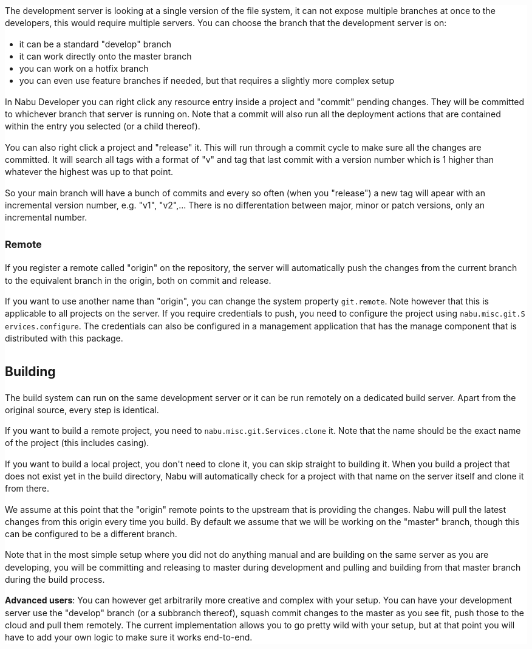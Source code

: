 The development server is looking at a single version of the file system, it can not expose multiple branches at once to the developers, this would require multiple servers.
You can choose the branch that the development server is on:

- it can be a standard "develop" branch
- it can work directly onto the master branch
- you can work on a hotfix branch
- you can even use feature branches if needed, but that requires a slightly more complex setup

In Nabu Developer you can right click any resource entry inside a project and "commit" pending changes. They will be committed to whichever branch that server is running on. Note that a commit will also run all the deployment actions that are contained within the entry you selected (or a child thereof).

You can also right click a project and "release" it. This will run through a commit cycle to make sure all the changes are committed. It will search all tags with a format of "v<number>" and tag that last commit with a version number which is 1 higher than whatever the highest was up to that point.

So your main branch will have a bunch of commits and every so often (when you "release") a new tag will apear with an incremental version number, e.g. "v1", "v2",... There is no differentation between major, minor or patch versions, only an incremental number.

### Remote

If you register a remote called "origin" on the repository, the server will automatically push the changes from the current branch to the equivalent branch in the origin, both on commit and release.

If you want to use another name than "origin", you can change the system property ``git.remote``. Note however that this is applicable to all projects on the server.
If you require credentials to push, you need to configure the project using ``nabu.misc.git.Services.configure``. The credentials can also be configured in a management application that has the manage component that is distributed with this package.

## Building

The build system can run on the same development server or it can be run remotely on a dedicated build server. Apart from the original source, every step is identical.

If you want to build a remote project, you need to ``nabu.misc.git.Services.clone`` it. Note that the name should be the exact name of the project (this includes casing).

If you want to build a local project, you don't need to clone it, you can skip straight to building it. When you build a project that does not exist yet in the build directory, Nabu will automatically check for a project with that name on the server itself and clone it from there.

We assume at this point that the "origin" remote points to the upstream that is providing the changes. Nabu will pull the latest changes from this origin every time you build. By default we assume that we will be working on the "master" branch, though this can be configured to be a different branch.

Note that in the most simple setup where you did not do anything manual and are building on the same server as you are developing, you will be committing and releasing to master during development and pulling and building from that master branch during the build process.

**Advanced users**: You can however get arbitrarily more creative and complex with your setup. You can have your development server use the "develop" branch (or a subbranch thereof), squash commit changes to the master as you see fit, push those to the cloud and pull them remotely. The current implementation allows you to go pretty wild with your setup, but at that point you will have to add your own logic to make sure it works end-to-end.
